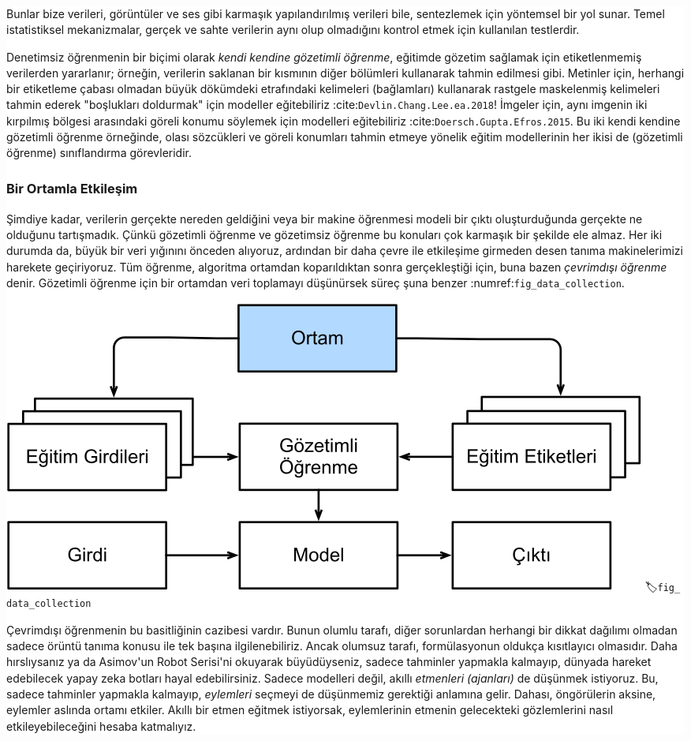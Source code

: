 Bunlar bize verileri, görüntüler ve ses gibi karmaşık yapılandırılmış verileri bile, sentezlemek için yöntemsel bir yol sunar.
Temel istatistiksel mekanizmalar, gerçek ve sahte verilerin aynı olup olmadığını kontrol etmek için kullanılan testlerdir.

Denetimsiz öğrenmenin bir biçimi olarak *kendi kendine gözetimli öğrenme*, eğitimde gözetim sağlamak için etiketlenmemiş verilerden yararlanır; örneğin, verilerin saklanan bir kısmının diğer bölümleri kullanarak tahmin edilmesi gibi. Metinler için, herhangi bir etiketleme çabası olmadan büyük dökümdeki etrafındaki kelimeleri (bağlamları) kullanarak rastgele maskelenmiş kelimeleri tahmin ederek "boşlukları doldurmak" için modeller eğitebiliriz :cite:`Devlin.Chang.Lee.ea.2018`!
İmgeler için, aynı imgenin iki kırpılmış bölgesi arasındaki göreli konumu söylemek için modelleri eğitebiliriz :cite:`Doersch.Gupta.Efros.2015`. Bu iki kendi kendine gözetimli öğrenme örneğinde, olası sözcükleri ve göreli konumları tahmin etmeye yönelik eğitim modellerinin her ikisi de (gözetimli öğrenme) sınıflandırma görevleridir.

### Bir Ortamla Etkileşim

Şimdiye kadar, verilerin gerçekte nereden geldiğini veya bir makine öğrenmesi modeli bir çıktı oluşturduğunda gerçekte ne olduğunu tartışmadık.
Çünkü gözetimli öğrenme ve gözetimsiz öğrenme bu konuları çok karmaşık bir şekilde ele almaz.
Her iki durumda da, büyük bir veri yığınını önceden alıyoruz, ardından bir daha çevre ile etkileşime girmeden desen tanıma makinelerimizi harekete geçiriyoruz.
Tüm öğrenme, algoritma ortamdan koparıldıktan sonra gerçekleştiği için, buna bazen *çevrimdışı öğrenme* denir.
Gözetimli öğrenme için bir ortamdan veri toplamayı düşünürsek süreç şuna benzer :numref:`fig_data_collection`.

![Bir ortamdan gözetimli öğrenme için veri toplama.](../img/data-collection.svg)
:label:`fig_data_collection`

Çevrimdışı öğrenmenin bu basitliğinin cazibesi vardır.
Bunun olumlu tarafı, diğer sorunlardan herhangi bir dikkat dağılımı olmadan sadece örüntü tanıma konusu ile tek başına ilgilenebiliriz.
Ancak olumsuz tarafı, formülasyonun oldukça kısıtlayıcı olmasıdır.
Daha hırslıysanız ya da Asimov'un Robot Serisi'ni okuyarak büyüdüyseniz, sadece tahminler yapmakla kalmayıp, dünyada hareket edebilecek yapay zeka botları hayal edebilirsiniz.
Sadece modelleri değil, akıllı *etmenleri (ajanları)* de düşünmek istiyoruz.
Bu, sadece tahminler yapmakla kalmayıp, *eylemleri* seçmeyi de düşünmemiz gerektiği anlamına gelir. Dahası, öngörülerin aksine, eylemler aslında ortamı etkiler.
Akıllı bir etmen eğitmek istiyorsak, eylemlerinin etmenin gelecekteki gözlemlerini nasıl etkileyebileceğini hesaba katmalıyız.
